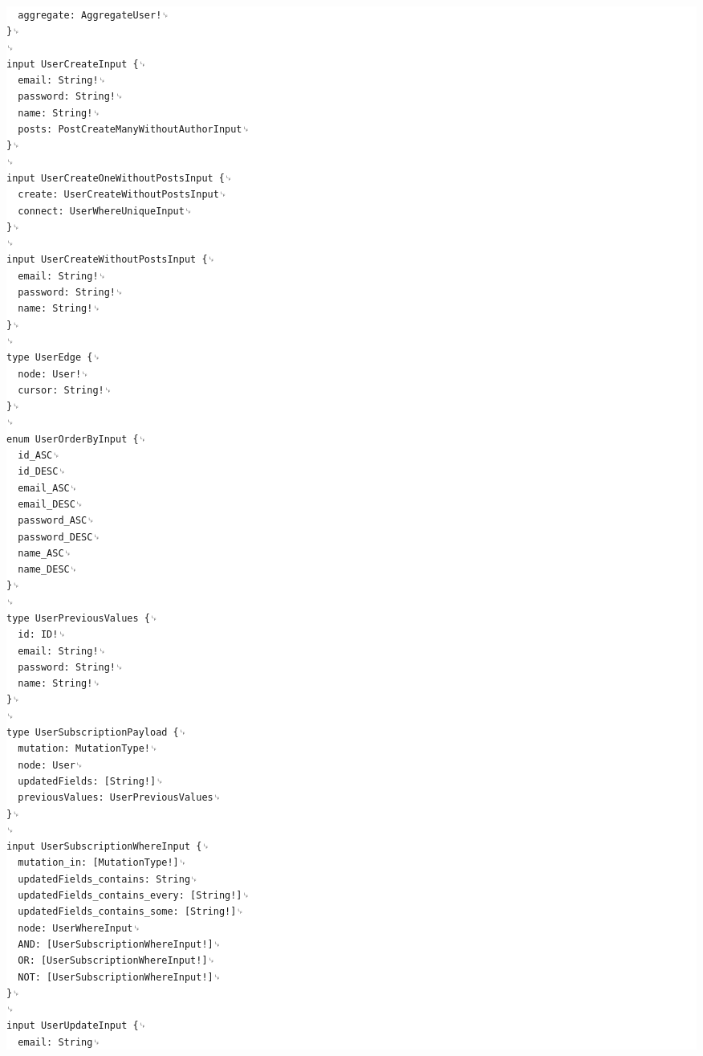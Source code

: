       aggregate: AggregateUser!␊
    }␊
    ␊
    input UserCreateInput {␊
      email: String!␊
      password: String!␊
      name: String!␊
      posts: PostCreateManyWithoutAuthorInput␊
    }␊
    ␊
    input UserCreateOneWithoutPostsInput {␊
      create: UserCreateWithoutPostsInput␊
      connect: UserWhereUniqueInput␊
    }␊
    ␊
    input UserCreateWithoutPostsInput {␊
      email: String!␊
      password: String!␊
      name: String!␊
    }␊
    ␊
    type UserEdge {␊
      node: User!␊
      cursor: String!␊
    }␊
    ␊
    enum UserOrderByInput {␊
      id_ASC␊
      id_DESC␊
      email_ASC␊
      email_DESC␊
      password_ASC␊
      password_DESC␊
      name_ASC␊
      name_DESC␊
    }␊
    ␊
    type UserPreviousValues {␊
      id: ID!␊
      email: String!␊
      password: String!␊
      name: String!␊
    }␊
    ␊
    type UserSubscriptionPayload {␊
      mutation: MutationType!␊
      node: User␊
      updatedFields: [String!]␊
      previousValues: UserPreviousValues␊
    }␊
    ␊
    input UserSubscriptionWhereInput {␊
      mutation_in: [MutationType!]␊
      updatedFields_contains: String␊
      updatedFields_contains_every: [String!]␊
      updatedFields_contains_some: [String!]␊
      node: UserWhereInput␊
      AND: [UserSubscriptionWhereInput!]␊
      OR: [UserSubscriptionWhereInput!]␊
      NOT: [UserSubscriptionWhereInput!]␊
    }␊
    ␊
    input UserUpdateInput {␊
      email: String␊